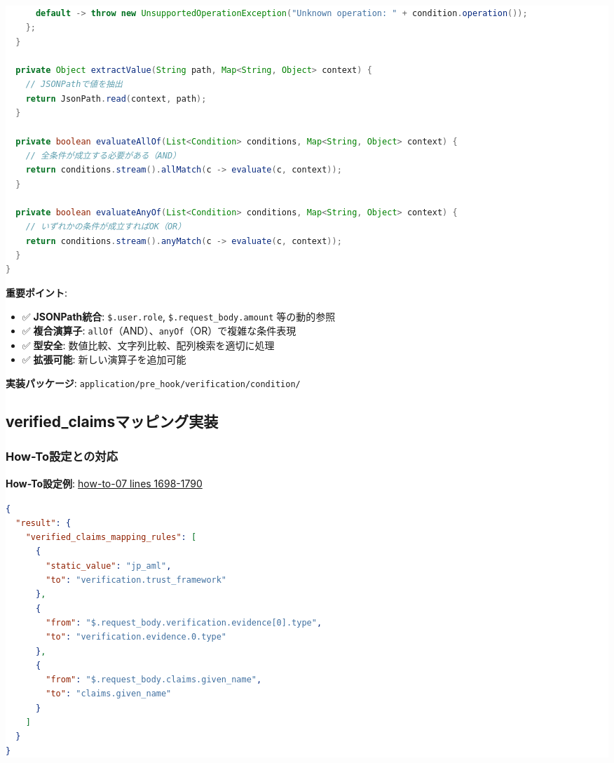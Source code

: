```java
      default -> throw new UnsupportedOperationException("Unknown operation: " + condition.operation());
    };
  }

  private Object extractValue(String path, Map<String, Object> context) {
    // JSONPathで値を抽出
    return JsonPath.read(context, path);
  }

  private boolean evaluateAllOf(List<Condition> conditions, Map<String, Object> context) {
    // 全条件が成立する必要がある（AND）
    return conditions.stream().allMatch(c -> evaluate(c, context));
  }

  private boolean evaluateAnyOf(List<Condition> conditions, Map<String, Object> context) {
    // いずれかの条件が成立すればOK（OR）
    return conditions.stream().anyMatch(c -> evaluate(c, context));
  }
}
```

**重要ポイント**:
- ✅ **JSONPath統合**: `$.user.role`, `$.request_body.amount` 等の動的参照
- ✅ **複合演算子**: `allOf`（AND）、`anyOf`（OR）で複雑な条件表現
- ✅ **型安全**: 数値比較、文字列比較、配列検索を適切に処理
- ✅ **拡張可能**: 新しい演算子を追加可能

**実装パッケージ**: `application/pre_hook/verification/condition/`

## verified_claimsマッピング実装

### How-To設定との対応

**How-To設定例**: [how-to-07 lines 1698-1790](../content_05_how-to/how-to-16-identity-verification-application.md#身元確認結果)
```json
{
  "result": {
    "verified_claims_mapping_rules": [
      {
        "static_value": "jp_aml",
        "to": "verification.trust_framework"
      },
      {
        "from": "$.request_body.verification.evidence[0].type",
        "to": "verification.evidence.0.type"
      },
      {
        "from": "$.request_body.claims.given_name",
        "to": "claims.given_name"
      }
    ]
  }
}
```
